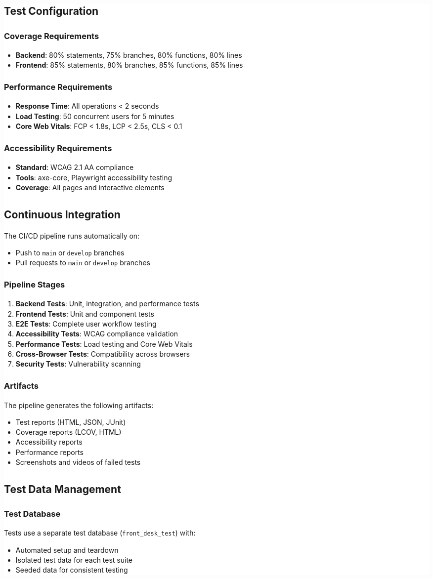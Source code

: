 ## Test Configuration

### Coverage Requirements

- **Backend**: 80% statements, 75% branches, 80% functions, 80% lines
- **Frontend**: 85% statements, 80% branches, 85% functions, 85% lines

### Performance Requirements

- **Response Time**: All operations < 2 seconds
- **Load Testing**: 50 concurrent users for 5 minutes
- **Core Web Vitals**: FCP < 1.8s, LCP < 2.5s, CLS < 0.1

### Accessibility Requirements

- **Standard**: WCAG 2.1 AA compliance
- **Tools**: axe-core, Playwright accessibility testing
- **Coverage**: All pages and interactive elements

## Continuous Integration

The CI/CD pipeline runs automatically on:
- Push to `main` or `develop` branches
- Pull requests to `main` or `develop` branches

### Pipeline Stages

1. **Backend Tests**: Unit, integration, and performance tests
2. **Frontend Tests**: Unit and component tests
3. **E2E Tests**: Complete user workflow testing
4. **Accessibility Tests**: WCAG compliance validation
5. **Performance Tests**: Load testing and Core Web Vitals
6. **Cross-Browser Tests**: Compatibility across browsers
7. **Security Tests**: Vulnerability scanning

### Artifacts

The pipeline generates the following artifacts:
- Test reports (HTML, JSON, JUnit)
- Coverage reports (LCOV, HTML)
- Accessibility reports
- Performance reports
- Screenshots and videos of failed tests

## Test Data Management

### Test Database

Tests use a separate test database (`front_desk_test`) with:
- Automated setup and teardown
- Isolated test data for each test suite
- Seeded data for consistent testing
